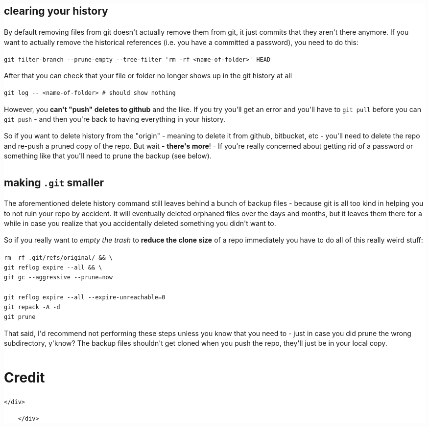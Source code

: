 <h2>clearing your history</h2>

<p>By default removing files from git doesn't actually remove them from git, it just commits that they aren't there anymore. If you want to actually remove the historical references (i.e. you have a committed a password), you need to do this:</p>

<pre><code>git filter-branch --prune-empty --tree-filter 'rm -rf &lt;name-of-folder&gt;' HEAD
</code></pre>

<p>After that you can check that your file or folder no longer shows up in the git history at all</p>

<pre><code>git log -- &lt;name-of-folder&gt; # should show nothing
</code></pre>

<p>However, you <strong>can't "push" deletes to github</strong> and the like. If you try you'll get an error and you'll have to <code>git pull</code> before you can <code>git push</code> - and then you're back to having everything in your history.</p>

<p>So if you want to delete history from the "origin" - meaning to delete it from github, bitbucket, etc - you'll need to delete the repo and re-push a pruned copy of the repo. But wait - <strong>there's more</strong>! - If you're really concerned about getting rid of a password or something like that you'll need to prune the backup (see below).</p>

<h2>making <code>.git</code> smaller</h2>

<p>The aforementioned delete history command still leaves behind a bunch of backup files - because git is all too kind in helping you to not ruin your repo by accident. It will eventually deleted orphaned files over the days and months, but it leaves them there for a while in case you realize that you accidentally deleted something you didn't want to.</p>

<p>So if you really want to <em>empty the trash</em> to <strong>reduce the clone size</strong> of a repo immediately you have to do all of this really weird stuff:</p>

<pre><code>rm -rf .git/refs/original/ && \
git reflog expire --all && \
git gc --aggressive --prune=now

git reflog expire --all --expire-unreachable=0
git repack -A -d
git prune
</code></pre>

<p>That said, I'd recommend not performing these steps unless you know that you need to - just in case you did prune the wrong subdirectory, y'know? The backup files shouldn't get cloned when you push the repo, they'll just be in your local copy.</p>

<h1>Credit</h1>


    </div>
    
</div>
    
        </div>
</div>

  

<div id="answer-22307345">
    <div>
            <div>
                